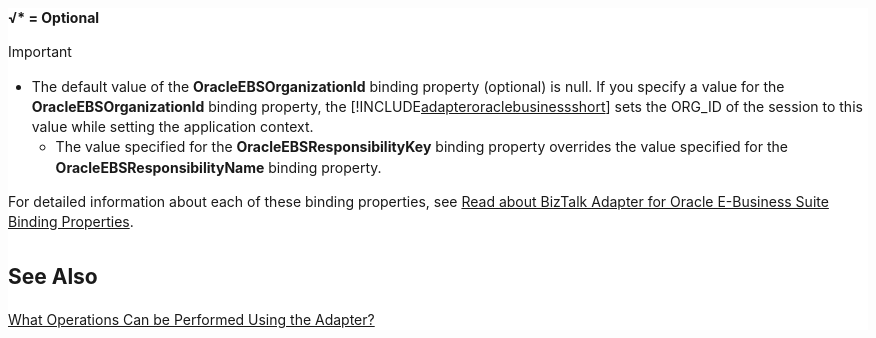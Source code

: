  **√\* = Optional**  
  
> [!IMPORTANT]
> - The default value of the **OracleEBSOrganizationId** binding property (optional) is null. If you specify a value for the **OracleEBSOrganizationId** binding property, the [!INCLUDE[adapteroraclebusinessshort](../../includes/adapteroraclebusinessshort-md.md)] sets the ORG_ID of the session to this value while setting the application context.  
>   -   The value specified for the **OracleEBSResponsibilityKey** binding property overrides the value specified for the **OracleEBSResponsibilityName** binding property.  
  
 For detailed information about each of these binding properties, see [Read about  BizTalk Adapter for Oracle E-Business Suite Binding Properties](../../adapters-and-accelerators/adapter-oracle-ebs/read-about-the-biztalk-adapter-for-oracle-e-business-suite-binding-properties.md).  
  
## See Also  
 [What Operations Can be Performed Using the Adapter?](https://msdn.microsoft.com/library/cc185219(v=bts.10).aspx)